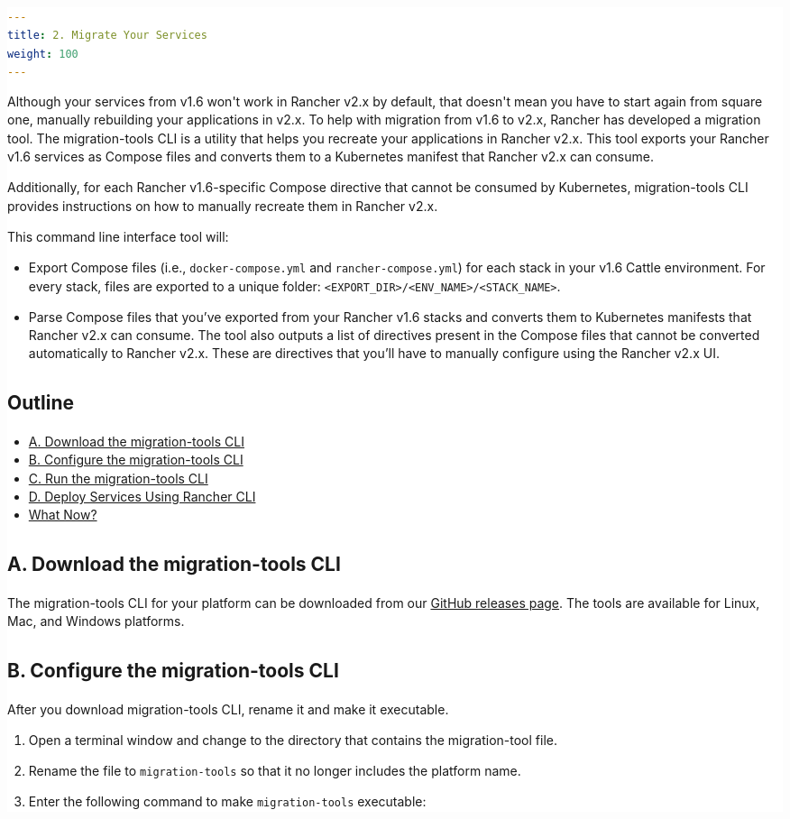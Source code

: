 ```yaml
---
title: 2. Migrate Your Services
weight: 100
---
```


Although your services from v1.6 won't work in Rancher v2.x by default, that doesn't mean you have to start again from square one, manually rebuilding your applications in v2.x. To help with migration from v1.6 to v2.x, Rancher has developed a migration tool. The migration-tools CLI is a utility that helps you recreate your applications in Rancher v2.x. This tool exports your Rancher v1.6 services as Compose files and converts them to a Kubernetes manifest that Rancher v2.x can consume.

Additionally, for each Rancher v1.6-specific Compose directive that cannot be consumed by Kubernetes, migration-tools CLI provides instructions on how to manually recreate them in Rancher v2.x.

This command line interface tool will:

- Export Compose files (i.e., `docker-compose.yml` and `rancher-compose.yml`) for each stack in your v1.6 Cattle environment. For every stack, files are exported to a unique folder: `<EXPORT_DIR>/<ENV_NAME>/<STACK_NAME>`.

- Parse Compose files that you’ve exported from your Rancher v1.6 stacks and converts them to Kubernetes manifests that Rancher v2.x can consume. The tool also outputs a list of directives present in the Compose files that cannot be converted automatically to Rancher v2.x. These are directives that you’ll have to manually configure using the Rancher v2.x UI.

## Outline



- [A. Download the migration-tools CLI](#a-download-the-migration-tools-cli)
- [B. Configure the migration-tools CLI](#b-configure-the-migration-tools-cli)
- [C. Run the migration-tools CLI](#c-run-the-migration-tools-cli)
- [D. Deploy Services Using Rancher CLI](#d-re-deploy-services-as-kubernetes-manifests)
- [What Now?](#what-now)





## A. Download the migration-tools CLI

The migration-tools CLI for your platform can be downloaded from our [GitHub releases page](https://github.com/rancher/migration-tools/releases). The tools are available for Linux, Mac, and Windows platforms.


## B. Configure the migration-tools CLI

After you download migration-tools CLI, rename it and make it executable.

1. Open a terminal window and change to the directory that contains the migration-tool file.

1. Rename the file to `migration-tools` so that it no longer includes the platform name.

1. Enter the following command to make `migration-tools` executable:
